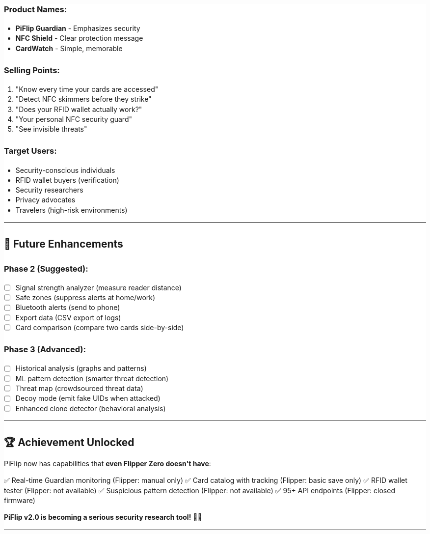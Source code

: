 ### Product Names:
- **PiFlip Guardian** - Emphasizes security
- **NFC Shield** - Clear protection message
- **CardWatch** - Simple, memorable

### Selling Points:
1. "Know every time your cards are accessed"
2. "Detect NFC skimmers before they strike"
3. "Does your RFID wallet actually work?"
4. "Your personal NFC security guard"
5. "See invisible threats"

### Target Users:
- Security-conscious individuals
- RFID wallet buyers (verification)
- Security researchers
- Privacy advocates
- Travelers (high-risk environments)

---

## 🔮 Future Enhancements

### Phase 2 (Suggested):
- [ ] Signal strength analyzer (measure reader distance)
- [ ] Safe zones (suppress alerts at home/work)
- [ ] Bluetooth alerts (send to phone)
- [ ] Export data (CSV export of logs)
- [ ] Card comparison (compare two cards side-by-side)

### Phase 3 (Advanced):
- [ ] Historical analysis (graphs and patterns)
- [ ] ML pattern detection (smarter threat detection)
- [ ] Threat map (crowdsourced threat data)
- [ ] Decoy mode (emit fake UIDs when attacked)
- [ ] Enhanced clone detector (behavioral analysis)

---

## 🏆 Achievement Unlocked

PiFlip now has capabilities that **even Flipper Zero doesn't have**:

✅ Real-time Guardian monitoring (Flipper: manual only)
✅ Card catalog with tracking (Flipper: basic save only)
✅ RFID wallet tester (Flipper: not available)
✅ Suspicious pattern detection (Flipper: not available)
✅ 95+ API endpoints (Flipper: closed firmware)

**PiFlip v2.0 is becoming a serious security research tool!** 🦊✨

---